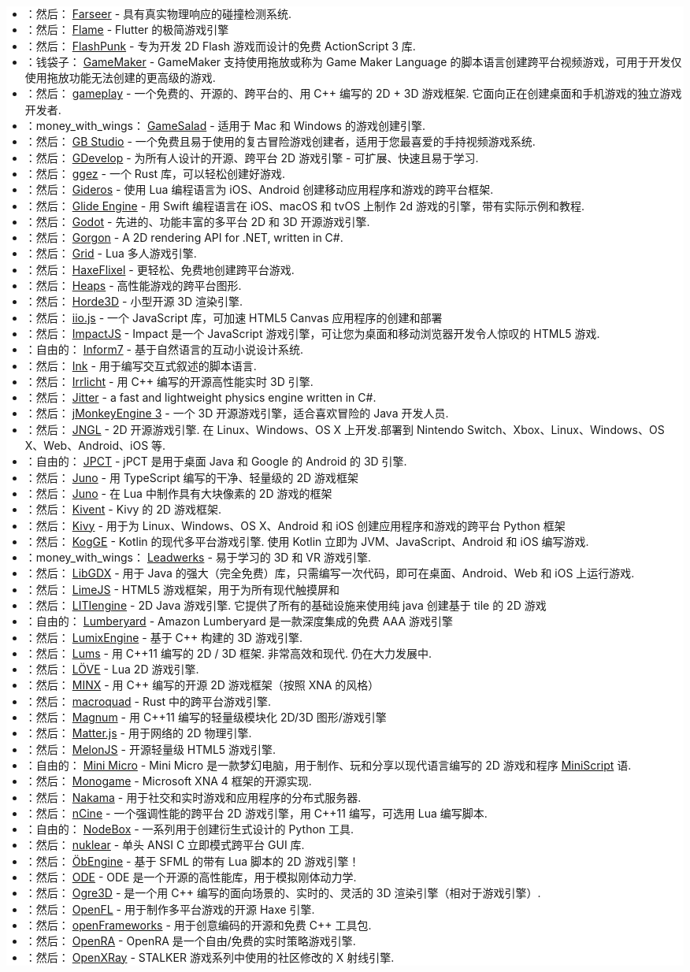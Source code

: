 - ：然后： [Farseer](https://github.com/VelcroPhysics/VelcroPhysics) - 具有真实物理响应的碰撞检测系统.
- ：然后： [Flame](https://github.com/flame-engine/flame) - Flutter 的极简游戏引擎
- ：然后： [FlashPunk](http://useflashpunk.net/) - 专为开发 2D Flash 游戏而设计的免费 ActionScript 3 库.
- ：钱袋子： [GameMaker](http://www.yoyogames.com/en/gamemaker) - GameMaker 支持使用拖放或称为 Game Maker Language 的脚本语言创建跨平台视频游戏，可用于开发仅使用拖放功能无法创建的更高级的游戏.
- ：然后： [gameplay](http://gameplay3d.io/)  - 一个免费的、开源的、跨平台的、用 C++ 编写的 2D + 3D 游戏框架. 它面向正在创建桌面和手机游戏的独立游戏开发者.
- ：money_with_wings： [GameSalad](https://gamesalad.com/) - 适用于 Mac 和 Windows 的游戏创建引擎.
- ：然后： [GB Studio](https://www.gbstudio.dev/) - 一个免费且易于使用的复古冒险游戏创建者，适用于您最喜爱的手持视频游戏系统.
- ：然后： [GDevelop](https://gdevelop-app.com/) - 为所有人设计的开源、跨平台 2D 游戏引擎 - 可扩展、快速且易于学习.
- ：然后： [ggez](http://ggez.rs/) - 一个 Rust 库，可以轻松创建好游戏.
- ：然后： [Gideros](http://giderosmobile.com/) - 使用 Lua 编程语言为 iOS、Android 创建移动应用程序和游戏的跨平台框架.
- ：然后： [Glide Engine](https://github.com/cocoatoucher/Glide) - 用 Swift 编程语言在 iOS、macOS 和 tvOS 上制作 2d 游戏的引擎，带有实际示例和教程.
- ：然后： [Godot](http://www.godotengine.org/) - 先进的、功能丰富的多平台 2D 和 3D 开源游戏引擎.
- ：然后： [Gorgon](https://www.tape-worm.net/) - A 2D rendering API for .NET, written in C#.
- ：然后： [Grid](https://github.com/Planimeter/game-engine-2d) - Lua 多人游戏引擎.
- ：然后： [HaxeFlixel](http://haxeflixel.com/) - 更轻松、免费地创建跨平台游戏.
- ：然后： [Heaps](https://heaps.io/) - 高性能游戏的跨平台图形.
- ：然后： [Horde3D](http://www.horde3d.org/) - 小型开源 3D 渲染引擎.
- ：然后： [iio.js](https://github.com/iioinc/iio.js) - 一个 JavaScript 库，可加速 HTML5 Canvas 应用程序的创建和部署
- ：然后： [ImpactJS](http://impactjs.com/) - Impact 是一个 JavaScript 游戏引擎，可让您为桌面和移动浏览器开发令人惊叹的 HTML5 游戏.
- ：自由的： [Inform7](http://inform7.com/) - 基于自然语言的互动小说设计系统.
- ：然后： [Ink](http://www.inklestudios.com/ink/) - 用于编写交互式叙述的脚本语言.
- ：然后： [Irrlicht](http://irrlicht.sourceforge.net/) - 用 C++ 编写的开源高性能实时 3D 引擎.
- ：然后： [Jitter](https://github.com/mattleibow/jitterphysics) - a fast and lightweight physics engine written in C#.
- ：然后： [jMonkeyEngine 3](http://jmonkeyengine.org/) - 一个 3D 开源游戏引擎，适合喜欢冒险的 Java 开发人员.
- ：然后： [JNGL](https://github.com/jhasse/jngl)  - 2D 开源游戏引擎. 在 Linux、Windows、OS X 上开发.部署到 Nintendo Switch、Xbox、Linux、Windows、OS X、Web、Android、iOS 等.
- ：自由的： [JPCT](http://www.jpct.net/) - jPCT 是用于桌面 Java 和 Google 的 Android 的 3D 引擎.
- ：然后： [Juno](https://github.com/digitsensitive/juno) - 用 TypeScript 编写的干净、轻量级的 2D 游戏框架
- ：然后： [Juno](https://github.com/rxi/juno) - 在 Lua 中制作具有大块像素的 2D 游戏的框架
- ：然后： [Kivent](http://kivent.org/) - Kivy 的 2D 游戏框架.
- ：然后： [Kivy](http://kivy.org) - 用于为 Linux、Windows、OS X、Android 和 iOS 创建应用程序和游戏的跨平台 Python 框架
- ：然后： [KogGE](https://korge.soywiz.com)  - Kotlin 的现代多平台游戏引擎. 使用 Kotlin 立即为 JVM、JavaScript、Android 和 iOS 编写游戏.
- ：money_with_wings： [Leadwerks](https://www.leadwerks.com/) - 易于学习的 3D 和 VR 游戏引擎.
- ：然后： [LibGDX](https://libgdx.com/) - 用于 Java 的强大（完全免费）库，只需编写一次代码，即可在桌面、Android、Web 和 iOS 上运行游戏.
- ：然后： [LimeJS](http://www.limejs.com/) - HTML5 游戏框架，用于为所有现代触摸屏和
- ：然后： [LITIengine](http://litiengine.com/)  - 2D Java 游戏引擎. 它提供了所有的基础设施来使用纯 java 创建基于 tile 的 2D 游戏
- ：自由的： [Lumberyard](https://aws.amazon.com/lumberyard/) - Amazon Lumberyard 是一款深度集成的免费 AAA 游戏引擎
- ：然后： [LumixEngine](https://github.com/nem0/LumixEngine) - 基于 C++ 构建的 3D 游戏引擎.
- ：然后： [Lums](https://github.com/lums-proj/Lums)  - 用 C++11 编写的 2D / 3D 框架. 非常高效和现代. 仍在大力发展中.
- ：然后： [LÖVE](http://love2d.org) - Lua 2D 游戏引擎.
- ：然后： [MINX](https://github.com/GearChicken/MINX) - 用 C++ 编写的开源 2D 游戏框架（按照 XNA 的风格）
- ：然后： [macroquad](https://github.com/not-fl3/macroquad) - Rust 中的跨平台游戏引擎.
- ：然后： [Magnum](http://magnum.graphics/) - 用 C++11 编写的轻量级模块化 2D/3D 图形/游戏引擎
- ：然后： [Matter.js](http://brm.io/matter-js/) - 用于网络的 2D 物理引擎.
- ：然后： [MelonJS](http://melonjs.org) - 开源轻量级 HTML5 游戏引擎.
- ：自由的： [Mini Micro](https://miniscript.org/MiniMicro/) - Mini Micro 是一款梦幻电脑，用于制作、玩和分享以现代语言编写的 2D 游戏和程序 [MiniScript](https://miniscript.org) 语.
- ：然后： [Monogame](http://www.monogame.net/) - Microsoft XNA 4 框架的开源实现.
- ：然后： [Nakama](https://github.com/heroiclabs/nakama) - 用于社交和实时游戏和应用程序的分布式服务器.
- ：然后： [nCine](https://ncine.github.io/) - 一个强调性能的跨平台 2D 游戏引擎，用 C++11 编写，可选用 Lua 编写脚本.
- ：自由的： [NodeBox](https://www.nodebox.net/) - 一系列用于创建衍生式设计的 Python 工具.
- ：然后： [nuklear](https://github.com/Immediate-Mode-UI/Nuklear) - 单头 ANSI C 立即模式跨平台 GUI 库.
- ：然后： [ÖbEngine](https://github.com/Sygmei/ObEngine) - 基于 SFML 的带有 Lua 脚本的 2D 游戏引擎！
- ：然后： [ODE](http://www.ode.org/) - ODE 是一个开源的高性能库，用于模拟刚体动力学.
- ：然后： [Ogre3D](http://www.ogre3d.org/) - 是一个用 C++ 编写的面向场景的、实时的、灵活的 3D 渲染引擎（相对于游戏引擎）.
- ：然后： [OpenFL](http://www.openfl.org/) - 用于制作多平台游戏的开源 Haxe 引擎.
- ：然后： [openFrameworks](https://openframeworks.cc/) - 用于创意编码的开源和免费 C++ 工具包.
- ：然后： [OpenRA](http://www.openra.net/) - OpenRA 是一个自由/免费的实时策略游戏引擎.
- ：然后： [OpenXRay](https://github.com/OpenXRay/xray-16) - STALKER 游戏系列中使用的社区修改的 X 射线引擎.